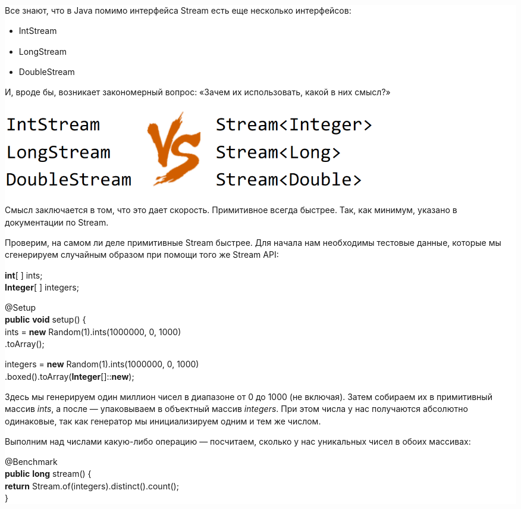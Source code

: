 Все знают, что в Java помимо интерфейса Stream есть еще несколько
интерфейсов:

- IntStream

- LongStream

- DoubleStream

И, вроде бы, возникает закономерный вопрос: «Зачем их использовать,
какой в них смысл?»

<img src="media/image2.png" style="width:6.49653in;height:1.50625in" alt=""/>  

Смысл заключается в том, что это дает скорость. Примитивное всегда
быстрее. Так, как минимум, указано в документации по Stream.

Проверим, на самом ли деле примитивные Stream быстрее. Для начала нам
необходимы тестовые данные, которые мы сгенерируем случайным образом при
помощи того же Stream API:

**int**\[ \] ints;  
**Integer**\[ \] integers;

@Setup  
**public** **void** setup() {  
ints = **new** Random(1).ints(1000000, 0, 1000)  
.toArray();

integers = **new** Random(1).ints(1000000, 0, 1000)  
.boxed().toArray(**Integer**\[\]::**new**);  


Здесь мы генерируем один миллион чисел в диапазоне от 0 до 1000 (не
включая). Затем собираем их в примитивный массив *ints*, а после —
упаковываем в объектный массив *integers*. При этом числа у нас
получаются абсолютно одинаковые, так как генератор мы инициализируем
одним и тем же числом.

Выполним над числами какую-либо операцию — посчитаем, сколько у нас
уникальных чисел в обоих массивах:

@Benchmark  
**public** **long** stream() {  
**return** Stream.of(integers).distinct().count();  
}
